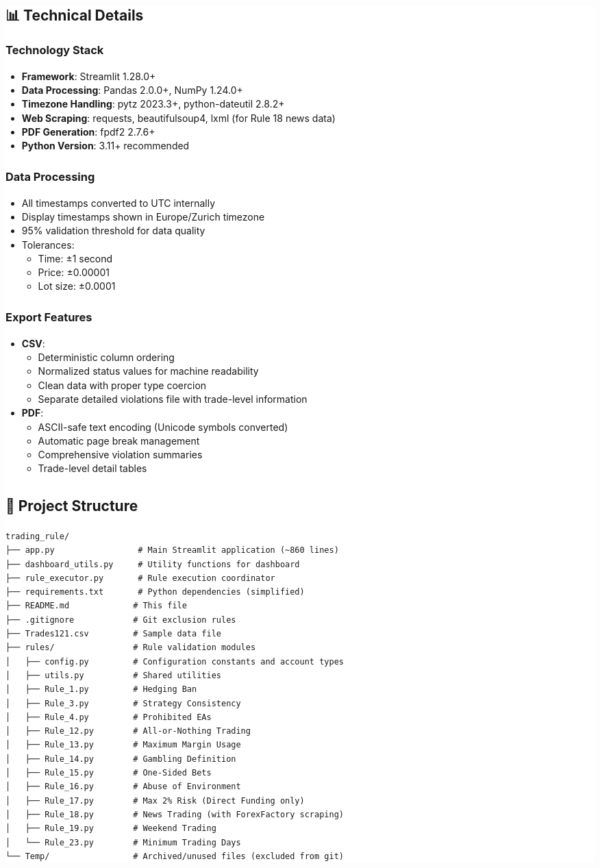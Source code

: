 ## 📊 Technical Details

### Technology Stack
- **Framework**: Streamlit 1.28.0+
- **Data Processing**: Pandas 2.0.0+, NumPy 1.24.0+
- **Timezone Handling**: pytz 2023.3+, python-dateutil 2.8.2+
- **Web Scraping**: requests, beautifulsoup4, lxml (for Rule 18 news data)
- **PDF Generation**: fpdf2 2.7.6+
- **Python Version**: 3.11+ recommended

### Data Processing
- All timestamps converted to UTC internally
- Display timestamps shown in Europe/Zurich timezone
- 95% validation threshold for data quality
- Tolerances:
  - Time: ±1 second
  - Price: ±0.00001
  - Lot size: ±0.0001

### Export Features
- **CSV**: 
  - Deterministic column ordering
  - Normalized status values for machine readability
  - Clean data with proper type coercion
  - Separate detailed violations file with trade-level information
- **PDF**: 
  - ASCII-safe text encoding (Unicode symbols converted)
  - Automatic page break management
  - Comprehensive violation summaries
  - Trade-level detail tables

## 📝 Project Structure

```
trading_rule/
├── app.py                 # Main Streamlit application (~860 lines)
├── dashboard_utils.py     # Utility functions for dashboard
├── rule_executor.py       # Rule execution coordinator
├── requirements.txt       # Python dependencies (simplified)
├── README.md             # This file
├── .gitignore            # Git exclusion rules
├── Trades121.csv         # Sample data file
├── rules/                # Rule validation modules
│   ├── config.py         # Configuration constants and account types
│   ├── utils.py          # Shared utilities
│   ├── Rule_1.py         # Hedging Ban
│   ├── Rule_3.py         # Strategy Consistency
│   ├── Rule_4.py         # Prohibited EAs
│   ├── Rule_12.py        # All-or-Nothing Trading
│   ├── Rule_13.py        # Maximum Margin Usage
│   ├── Rule_14.py        # Gambling Definition
│   ├── Rule_15.py        # One-Sided Bets
│   ├── Rule_16.py        # Abuse of Environment
│   ├── Rule_17.py        # Max 2% Risk (Direct Funding only)
│   ├── Rule_18.py        # News Trading (with ForexFactory scraping)
│   ├── Rule_19.py        # Weekend Trading
│   └── Rule_23.py        # Minimum Trading Days
└── Temp/                 # Archived/unused files (excluded from git)
```

